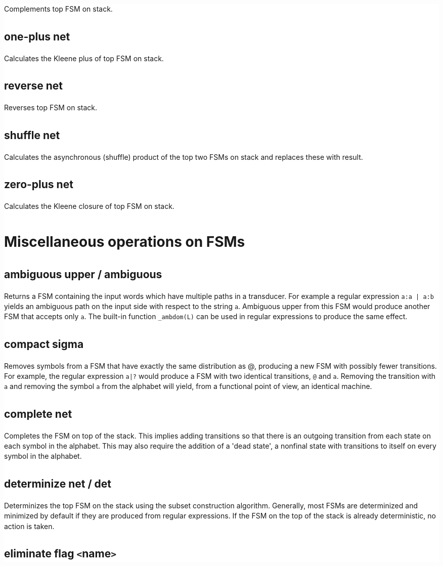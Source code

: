 Complements top FSM on stack.

## one-plus net ##

Calculates the Kleene plus of top FSM on stack.

## reverse net ##

Reverses top FSM on stack.

## shuffle net ##

Calculates the asynchronous (shuffle) product of the top two FSMs on stack and replaces these with result.

## zero-plus net ##

Calculates the Kleene closure of top FSM on stack.


# Miscellaneous operations on FSMs #

## ambiguous upper / ambiguous ##

Returns a FSM containing the input words which have multiple paths in a transducer.  For example a regular expression `a:a | a:b` yields an ambiguous path on the input side with respect to the string `a`.  Ambiguous upper from this FSM would produce another FSM that accepts only `a`.  The built-in function `_ambdom(L)` can be used in regular expressions to produce the same effect.

## compact sigma ##

Removes symbols from a FSM that have exactly the same distribution as @, producing a new FSM with possibly fewer transitions.  For example, the regular expression `a|?` would produce a FSM with two identical transitions, `@` and `a`.  Removing the transition with `a` and removing the symbol `a` from the alphabet will yield, from a functional point of view, an identical machine.

## complete net ##

Completes the FSM on top of the stack.  This implies adding transitions so that there is an outgoing transition from each state on each symbol in the alphabet.  This may also require the addition of a 'dead state', a nonfinal state with transitions to itself on every symbol in the alphabet.

## determinize net / det ##

Determinizes the top FSM on the stack using the subset construction algorithm.  Generally, most FSMs are determinized and minimized by default if they are produced from regular expressions.  If the FSM on the top of the stack is already deterministic, no action is taken.

## eliminate flag `<`name`>` ##
